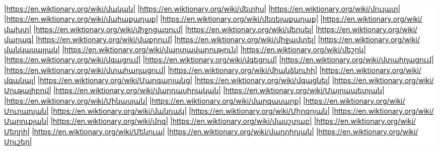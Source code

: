 |https://en.wiktionary.org/wiki/մական|
|https://en.wiktionary.org/wiki/մետիս|
|https://en.wiktionary.org/wiki/մուլատ|
|https://en.wiktionary.org/wiki/մահաքաղաք|
|https://en.wiktionary.org/wiki/մեռելաքաղաք|
|https://en.wiktionary.org/wiki/մախտ|
|https://en.wiktionary.org/wiki/միջոցառում|
|https://en.wiktionary.org/wiki/մերսել|
|https://en.wiktionary.org/wiki/մարագ|
|https://en.wiktionary.org/wiki/մաքրում|
|https://en.wiktionary.org/wiki/միջամտել|
|https://en.wiktionary.org/wiki/մանկասայլակ|
|https://en.wiktionary.org/wiki/մարտավարություն|
|https://en.wiktionary.org/wiki/մեշոկ|
|https://en.wiktionary.org/wiki/մգացում|
|https://en.wiktionary.org/wiki/մգեցում|
|https://en.wiktionary.org/wiki/մտահղացում|
|https://en.wiktionary.org/wiki/մտահաղացում|
|https://en.wiktionary.org/wiki/միանձնուհի|
|https://en.wiktionary.org/wiki/մգանալ|
|https://en.wiktionary.org/wiki/Մարգարյանց|
|https://en.wiktionary.org/wiki/մգացնել|
|https://en.wiktionary.org/wiki/Մութալիբով|
|https://en.wiktionary.org/wiki/մարդասիրական|
|https://en.wiktionary.org/wiki/Մայրապետյան|
|https://en.wiktionary.org/wiki/Մինասյան|
|https://en.wiktionary.org/wiki/մարզասարք|
|https://en.wiktionary.org/wiki/Մուրադյան|
|https://en.wiktionary.org/wiki/մանդակ|
|https://en.wiktionary.org/wiki/Միրզոյան|
|https://en.wiktionary.org/wiki/Մարուքյան|
|https://en.wiktionary.org/wiki/մոզ|
|https://en.wiktionary.org/wiki/մասշտաբ|
|https://en.wiktionary.org/wiki/Մեղրի|
|https://en.wiktionary.org/wiki/Մենուա|
|https://en.wiktionary.org/wiki/մադրիդյան|
|https://en.wiktionary.org/wiki/Մուշեղ|